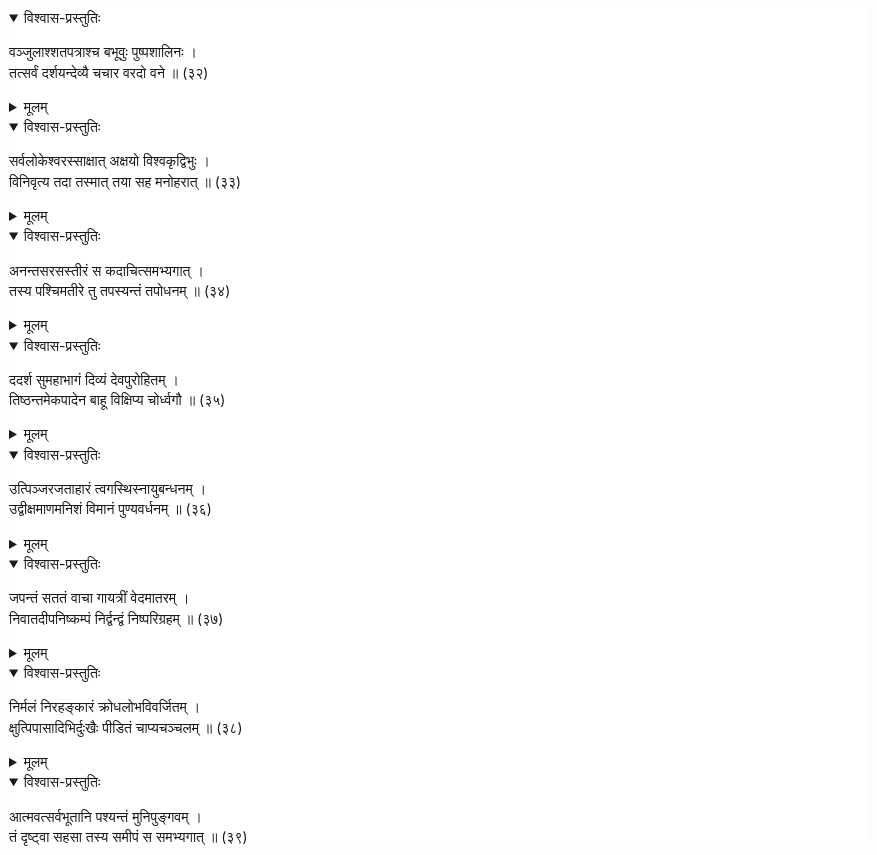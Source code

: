 <details open><summary>विश्वास-प्रस्तुतिः</summary>

वञ्जुलाश्शतपत्राश्च बभूवुः पुष्पशालिनः ।  
तत्सर्वं दर्शयन्देव्यै चचार वरदो वने ॥ (३२)
</details>

<details><summary>मूलम्</summary></details>

<details open><summary>विश्वास-प्रस्तुतिः</summary>

सर्वलोकेश्वरस्साक्षात् अक्षयो विश्वकृद्विभुः ।  
विनिवृत्य तदा तस्मात् तया सह मनोहरात् ॥ (३३)
</details>

<details><summary>मूलम्</summary></details>

<details open><summary>विश्वास-प्रस्तुतिः</summary>

अनन्तसरसस्तीरं स कदाचित्समभ्यगात् ।  
तस्य पश्चिमतीरे तु तपस्यन्तं तपोधनम् ॥ (३४)
</details>

<details><summary>मूलम्</summary></details>

<details open><summary>विश्वास-प्रस्तुतिः</summary>

ददर्श सुमहाभागं दिव्यं देवपुरोहितम् ।  
तिष्ठन्तमेकपादेन बाहू विक्षिप्य चोर्ध्वगौ ॥ (३५)
</details>

<details><summary>मूलम्</summary></details>

<details open><summary>विश्वास-प्रस्तुतिः</summary>

उत्पिञ्जरजताहारं त्वगस्थिस्नायुबन्धनम् ।  
उद्वीक्षमाणमनिशं विमानं पुण्यवर्धनम् ॥ (३६)
</details>

<details><summary>मूलम्</summary></details>

<details open><summary>विश्वास-प्रस्तुतिः</summary>

जपन्तं सततं वाचा गायत्रीं वेदमातरम् ।  
निवातदीपनिष्कम्पं निर्द्वन्द्वं निष्परिग्रहम् ॥ (३७)
</details>

<details><summary>मूलम्</summary></details>

<details open><summary>विश्वास-प्रस्तुतिः</summary>

निर्मलं निरहङ्कारं क्रोधलोभविवर्जितम् ।  
क्षुत्पिपासादिभिर्दुःखैः पीडितं चाप्यचञ्चलम् ॥ (३८)
</details>

<details><summary>मूलम्</summary></details>

<details open><summary>विश्वास-प्रस्तुतिः</summary>

आत्मवत्सर्वभूतानि पश्यन्तं मुनिपुङ्गवम् ।  
तं दृष्ट्वा सहसा तस्य समीपं स समभ्यगात् ॥ (३९)
</details>
